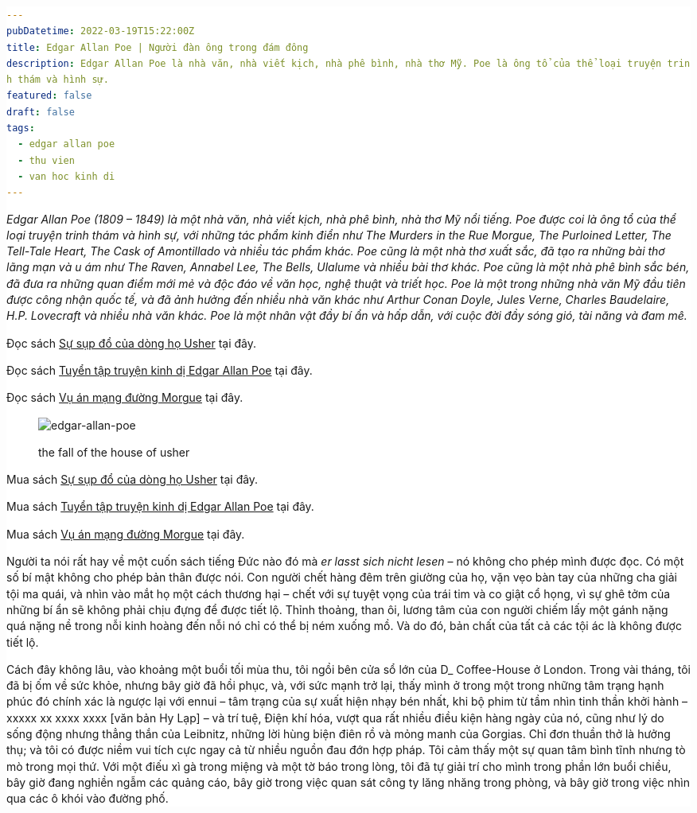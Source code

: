 ```yaml
---
pubDatetime: 2022-03-19T15:22:00Z
title: Edgar Allan Poe | Người đàn ông trong đám đông
description: Edgar Allan Poe là nhà văn, nhà viết kịch, nhà phê bình, nhà thơ Mỹ. Poe là ông tổ của thể loại truyện trinh thám và hình sự.
featured: false
draft: false
tags:
  - edgar allan poe
  - thu vien
  - van hoc kinh di
---
```


_Edgar Allan Poe (1809 – 1849) là một nhà văn, nhà viết kịch, nhà phê bình, nhà thơ Mỹ nổi tiếng. Poe được coi là ông tổ của thể loại truyện trinh thám và hình sự, với những tác phẩm kinh điển như The Murders in the Rue Morgue, The Purloined Letter, The Tell-Tale Heart, The Cask of Amontillado và nhiều tác phẩm khác. Poe cũng là một nhà thơ xuất sắc, đã tạo ra những bài thơ lãng mạn và u ám như The Raven, Annabel Lee, The Bells, Ulalume và nhiều bài thơ khác. Poe cũng là một nhà phê bình sắc bén, đã đưa ra những quan điểm mới mẻ và độc đáo về văn học, nghệ thuật và triết học. Poe là một trong những nhà văn Mỹ đầu tiên được công nhận quốc tế, và đã ảnh hưởng đến nhiều nhà văn khác như Arthur Conan Doyle, Jules Verne, Charles Baudelaire, H.P. Lovecraft và nhiều nhà văn khác. Poe là một nhân vật đầy bí ẩn và hấp dẫn, với cuộc đời đầy sóng gió, tài năng và đam mê._

Đọc sách [Sự sụp đổ của dòng họ Usher](https://ti.ki/5PEoRXrJ/9F5DC381) tại đây.

Đọc sách [Tuyển tập truyện kinh dị Edgar Allan Poe](https://ti.ki/aQyqkKzM/9F5DC381) tại đây.

Đọc sách [Vụ án mạng đường Morgue](https://ti.ki/7mkC2tFA/9F5DC381) tại đây.

<figure><img src="https://server.nhavantuonglai.com/assets/image/article/thu-vien/edgar-allan-poe-002.jpg" alt="edgar-allan-poe" height=100% width=100%><figcaption><p>the fall of the house of usher</p></figcaption></figure>

Mua sách [Sự sụp đổ của dòng họ Usher](https://shope.ee/8A6ZBXVAdv) tại đây.

Mua sách [Tuyển tập truyện kinh dị Edgar Allan Poe](https://shope.ee/5V5o0frzLE) tại đây.

Mua sách [Vụ án mạng đường Morgue](https://shope.ee/LNhrHDUoj) tại đây.

Người ta nói rất hay về một cuốn sách tiếng Đức nào đó mà _er lasst sich nicht lesen_ – nó không cho phép mình được đọc. Có một số bí mật không cho phép bản thân được nói. Con người chết hàng đêm trên giường của họ, vặn vẹo bàn tay của những cha giải tội ma quái, và nhìn vào mắt họ một cách thương hại – chết với sự tuyệt vọng của trái tim và co giật cổ họng, vì sự ghê tởm của những bí ẩn sẽ không phải chịu đựng để được tiết lộ. Thỉnh thoảng, than ôi, lương tâm của con người chiếm lấy một gánh nặng quá nặng nề trong nỗi kinh hoàng đến nỗi nó chỉ có thể bị ném xuống mồ. Và do đó, bản chất của tất cả các tội ác là không được tiết lộ.

Cách đây không lâu, vào khoảng một buổi tối mùa thu, tôi ngồi bên cửa sổ lớn của D_ Coffee-House ở London. Trong vài tháng, tôi đã bị ốm về sức khỏe, nhưng bây giờ đã hồi phục, và, với sức mạnh trở lại, thấy mình ở trong một trong những tâm trạng hạnh phúc đó chính xác là ngược lại với ennui – tâm trạng của sự xuất hiện nhạy bén nhất, khi bộ phim từ tầm nhìn tinh thần khởi hành – xxxxx xx xxxx xxxx [văn bản Hy Lạp] – và trí tuệ, Điện khí hóa, vượt qua rất nhiều điều kiện hàng ngày của nó, cũng như lý do sống động nhưng thẳng thắn của Leibnitz, những lời hùng biện điên rồ và mỏng manh của Gorgias. Chỉ đơn thuần thở là hưởng thụ; và tôi có được niềm vui tích cực ngay cả từ nhiều nguồn đau đớn hợp pháp. Tôi cảm thấy một sự quan tâm bình tĩnh nhưng tò mò trong mọi thứ. Với một điếu xì gà trong miệng và một tờ báo trong lòng, tôi đã tự giải trí cho mình trong phần lớn buổi chiều, bây giờ đang nghiền ngẫm các quảng cáo, bây giờ trong việc quan sát công ty lăng nhăng trong phòng, và bây giờ trong việc nhìn qua các ô khói vào đường phố.
